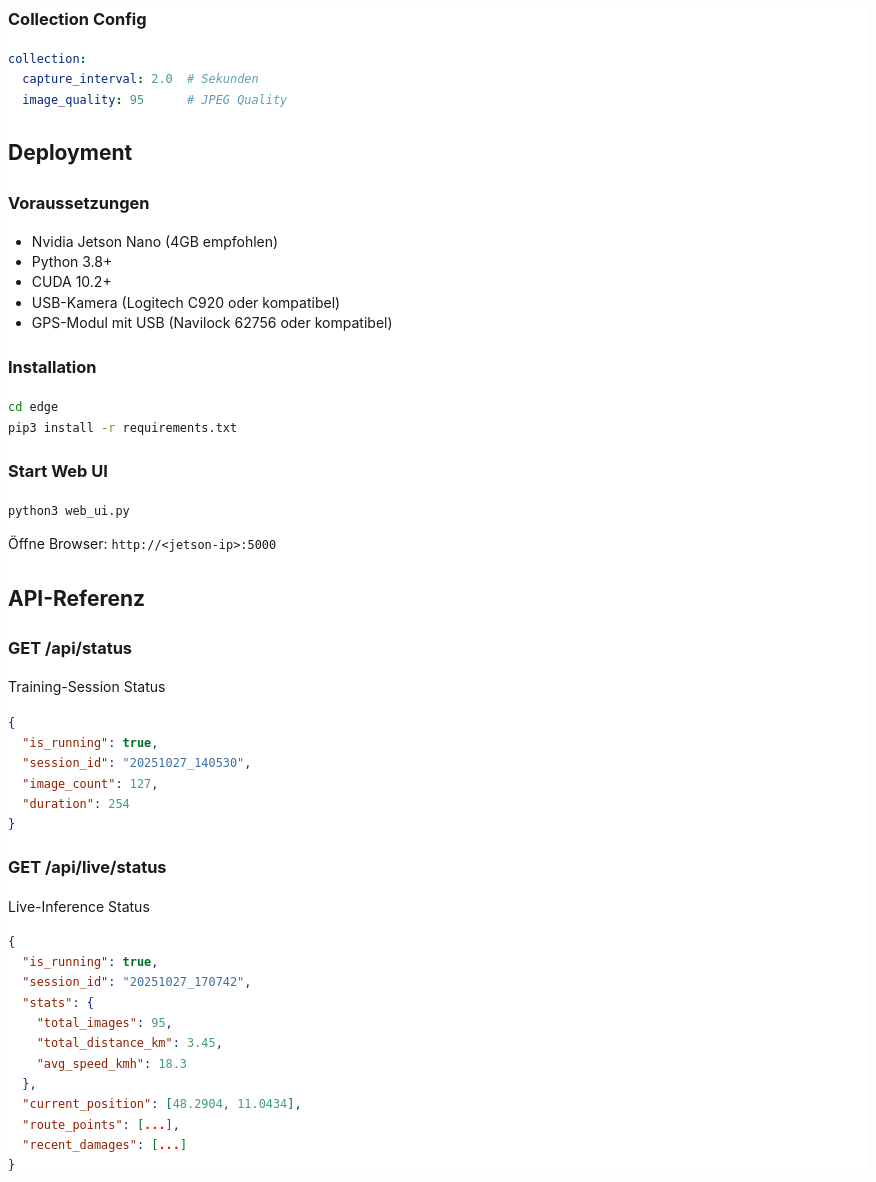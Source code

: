 ### Collection Config
```yaml
collection:
  capture_interval: 2.0  # Sekunden
  image_quality: 95      # JPEG Quality
```

## Deployment

### Voraussetzungen
- Nvidia Jetson Nano (4GB empfohlen)
- Python 3.8+
- CUDA 10.2+
- USB-Kamera (Logitech C920 oder kompatibel)
- GPS-Modul mit USB (Navilock 62756 oder kompatibel)

### Installation
```bash
cd edge
pip3 install -r requirements.txt
```

### Start Web UI
```bash
python3 web_ui.py
```

Öffne Browser: `http://<jetson-ip>:5000`

## API-Referenz

### GET /api/status
Training-Session Status
```json
{
  "is_running": true,
  "session_id": "20251027_140530",
  "image_count": 127,
  "duration": 254
}
```

### GET /api/live/status
Live-Inference Status
```json
{
  "is_running": true,
  "session_id": "20251027_170742",
  "stats": {
    "total_images": 95,
    "total_distance_km": 3.45,
    "avg_speed_kmh": 18.3
  },
  "current_position": [48.2904, 11.0434],
  "route_points": [...],
  "recent_damages": [...]
}
```
